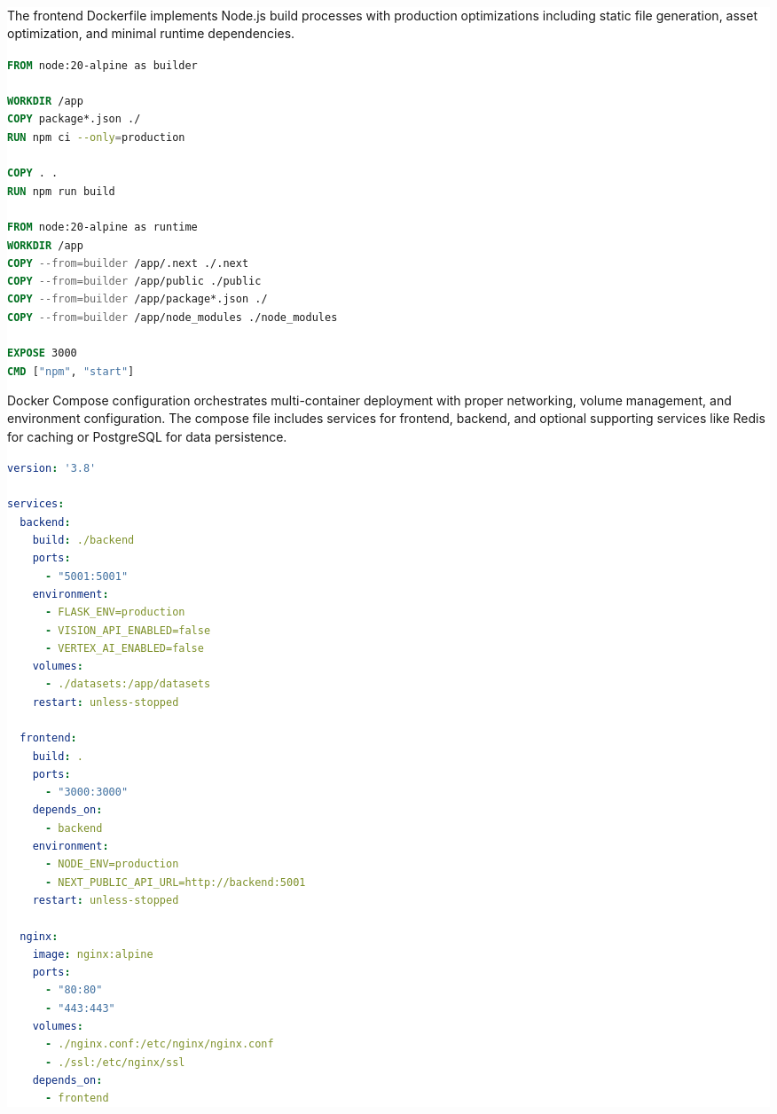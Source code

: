 The frontend Dockerfile implements Node.js build processes with production optimizations including static file generation, asset optimization, and minimal runtime dependencies.

```dockerfile
FROM node:20-alpine as builder

WORKDIR /app
COPY package*.json ./
RUN npm ci --only=production

COPY . .
RUN npm run build

FROM node:20-alpine as runtime
WORKDIR /app
COPY --from=builder /app/.next ./.next
COPY --from=builder /app/public ./public
COPY --from=builder /app/package*.json ./
COPY --from=builder /app/node_modules ./node_modules

EXPOSE 3000
CMD ["npm", "start"]
```

Docker Compose configuration orchestrates multi-container deployment with proper networking, volume management, and environment configuration. The compose file includes services for frontend, backend, and optional supporting services like Redis for caching or PostgreSQL for data persistence.

```yaml
version: '3.8'

services:
  backend:
    build: ./backend
    ports:
      - "5001:5001"
    environment:
      - FLASK_ENV=production
      - VISION_API_ENABLED=false
      - VERTEX_AI_ENABLED=false
    volumes:
      - ./datasets:/app/datasets
    restart: unless-stopped

  frontend:
    build: .
    ports:
      - "3000:3000"
    depends_on:
      - backend
    environment:
      - NODE_ENV=production
      - NEXT_PUBLIC_API_URL=http://backend:5001
    restart: unless-stopped

  nginx:
    image: nginx:alpine
    ports:
      - "80:80"
      - "443:443"
    volumes:
      - ./nginx.conf:/etc/nginx/nginx.conf
      - ./ssl:/etc/nginx/ssl
    depends_on:
      - frontend
```